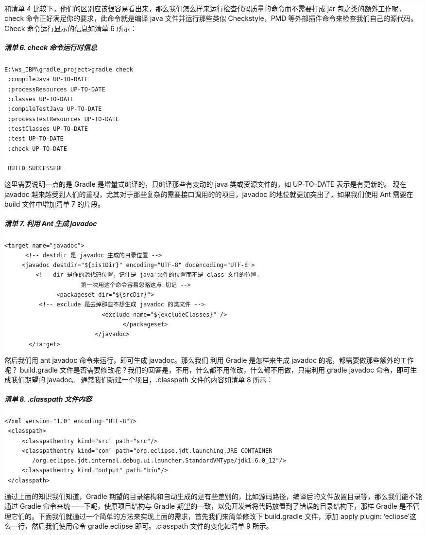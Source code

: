和清单 4 比较下，他们的区别应该很容易看出来，那么我们怎么样来运行检查代码质量的命令而不需要打成 jar 包之类的额外工作呢，check 命令正好满足你的要求，此命令就是编译 java 文件并运行那些类似 Checkstyle，PMD 等外部插件命令来检查我们自己的源代码。Check 命令运行显示的信息如清单 6 所示：

##### 清单 6\. check 命令运行时信息

```
E:\ws_IBM\gradle_project>gradle check
 :compileJava UP-TO-DATE
 :processResources UP-TO-DATE
 :classes UP-TO-DATE
 :compileTestJava UP-TO-DATE
 :processTestResources UP-TO-DATE
 :testClasses UP-TO-DATE
 :test UP-TO-DATE
 :check UP-TO-DATE

 BUILD SUCCESSFUL 
```

这里需要说明一点的是 Gradle 是增量式编译的，只编译那些有变动的 java 类或资源文件的，如 UP-TO-DATE 表示是有更新的。 现在 javadoc 越来越受到人们的重视，尤其对于那些复杂的需要接口调用的的项目，javadoc 的地位就更加突出了，如果我们使用 Ant 需要在 build 文件中增加清单 7 的片段。

##### 清单 7\. 利用 Ant 生成 javadoc

```
<target name="javadoc">
      <!-- destdir 是 javadoc 生成的目录位置 -->
     <javadoc destdir="${distDir}" encoding="UTF-8" docencoding="UTF-8">
         <!-- dir 是你的源代码位置，记住是 java 文件的位置而不是 class 文件的位置，
                      第一次用这个命令容易忽略这点 切记 -->
               <packageset dir="${srcDir}">
          <!-- exclude 是去掉那些不想生成 javadoc 的类文件 -->
                            <exclude name="${excludeClasses}" />
                                  </packageset>
                          </javadoc>
       </target> 
```

然后我们用 ant javadoc 命令来运行，即可生成 javadoc。那么我们 利用 Gradle 是怎样来生成 javadoc 的呢，都需要做那些额外的工作呢？ build.gradle 文件是否需要修改呢？我们的回答是，不用，什么都不用修改，什么都不用做，只需利用 gradle javadoc 命令，即可生成我们期望的 javadoc。 通常我们新建一个项目，.classpath 文件的内容如清单 8 所示：

##### 清单 8\. .classpath 文件内容

```
<?xml version="1.0" encoding="UTF-8"?>
 <classpath>
     <classpathentry kind="src" path="src"/>
     <classpathentry kind="con" path="org.eclipse.jdt.launching.JRE_CONTAINER
        /org.eclipse.jdt.internal.debug.ui.launcher.StandardVMType/jdk1.6.0_12"/>
     <classpathentry kind="output" path="bin"/>
 </classpath> 
```

通过上面的知识我们知道，Gradle 期望的目录结构和自动生成的是有些差别的，比如源码路径，编译后的文件放置目录等，那么我们能不能通过 Gradle 命令来统一一下呢，使原项目结构与 Gradle 期望的一致，以免开发者将代码放置到了错误的目录结构下，那样 Gradle 是不管理它们的。下面我们就通过一个简单的方法来实现上面的需求，首先我们来简单修改下 build.gradle 文件，添加 apply plugin: ‘eclipse’这么一行，然后我们使用命令 gradle eclipse 即可。.classpath 文件的变化如清单 9 所示。
